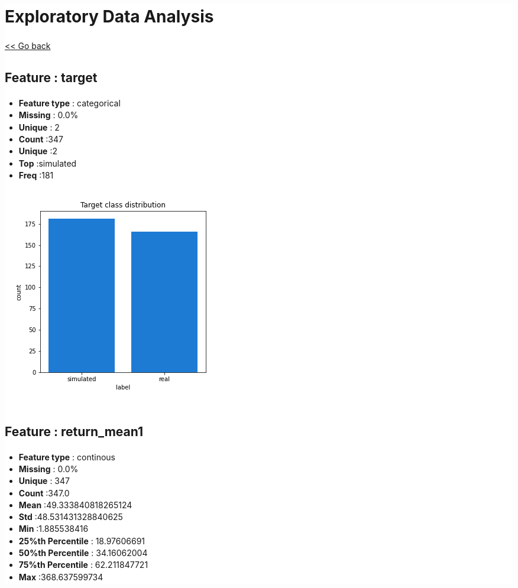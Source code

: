 # Exploratory Data Analysis


[<< Go back](../README.md)
## Feature : target
- **Feature type** : categorical
- **Missing** : 0.0%
- **Unique** : 2
- **Count** :347
- **Unique** :2
- **Top** :simulated
- **Freq** :181

![](target.png)
## Feature : return_mean1
- **Feature type** : continous
- **Missing** : 0.0%
- **Unique** : 347
- **Count** :347.0
- **Mean** :49.333840818265124
- **Std** :48.531431328840625
- **Min** :1.885538416
- **25%th Percentile** : 18.97606691
- **50%th Percentile** : 34.16062004
- **75%th Percentile** : 62.211847721
- **Max** :368.637599734
